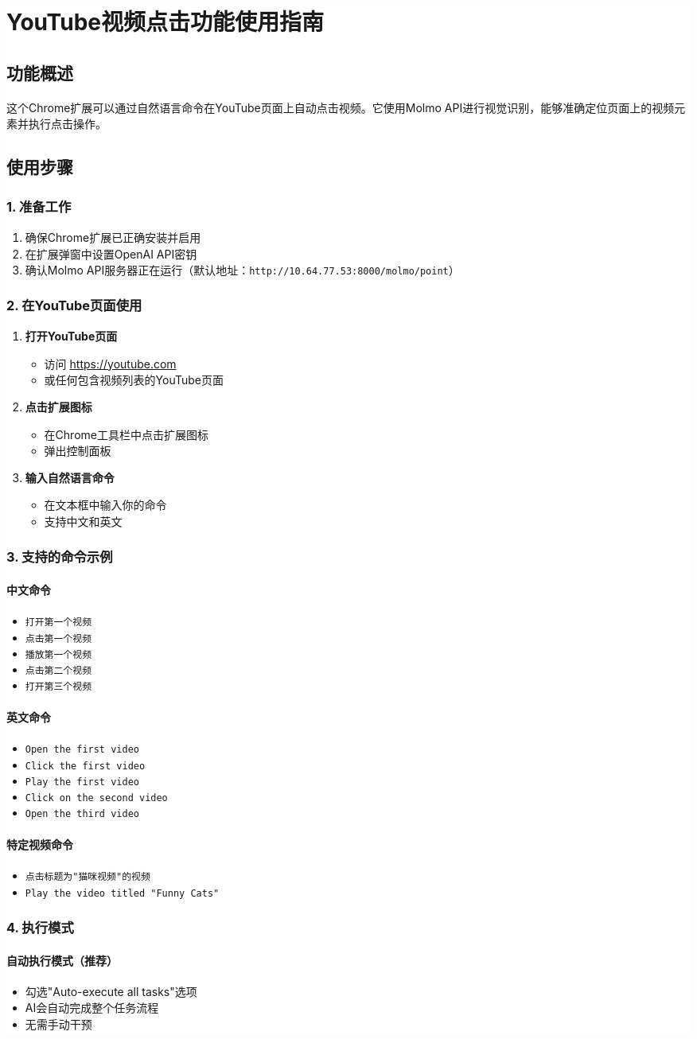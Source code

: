 # YouTube视频点击功能使用指南

## 功能概述

这个Chrome扩展可以通过自然语言命令在YouTube页面上自动点击视频。它使用Molmo API进行视觉识别，能够准确定位页面上的视频元素并执行点击操作。

## 使用步骤

### 1. 准备工作
1. 确保Chrome扩展已正确安装并启用
2. 在扩展弹窗中设置OpenAI API密钥
3. 确认Molmo API服务器正在运行（默认地址：`http://10.64.77.53:8000/molmo/point`）

### 2. 在YouTube页面使用

1. **打开YouTube页面**
   - 访问 https://youtube.com
   - 或任何包含视频列表的YouTube页面

2. **点击扩展图标**
   - 在Chrome工具栏中点击扩展图标
   - 弹出控制面板

3. **输入自然语言命令**
   - 在文本框中输入你的命令
   - 支持中文和英文

### 3. 支持的命令示例

#### 中文命令
- `打开第一个视频`
- `点击第一个视频`
- `播放第一个视频`
- `点击第二个视频`
- `打开第三个视频`

#### 英文命令
- `Open the first video`
- `Click the first video`
- `Play the first video`
- `Click on the second video`
- `Open the third video`

#### 特定视频命令
- `点击标题为"猫咪视频"的视频`
- `Play the video titled "Funny Cats"`

### 4. 执行模式

#### 自动执行模式（推荐）
- 勾选"Auto-execute all tasks"选项
- AI会自动完成整个任务流程
- 无需手动干预
